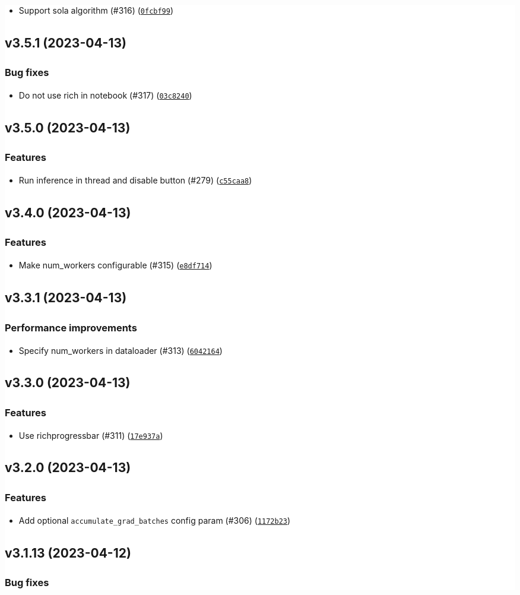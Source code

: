- Support sola algorithm (#316) ([`0fcbf99`](https://github.com/voicepaw/so-vits-svc-fork/commit/0fcbf9979862e945ca2427612a92549db2d627d0))

## v3.5.1 (2023-04-13)

### Bug fixes

- Do not use rich in notebook (#317) ([`03c8240`](https://github.com/voicepaw/so-vits-svc-fork/commit/03c824015872e3d7e4e5795b9d65fad4116d54e4))

## v3.5.0 (2023-04-13)

### Features

- Run inference in thread and disable button (#279) ([`c55caa8`](https://github.com/voicepaw/so-vits-svc-fork/commit/c55caa8019cc06fc6bd8851b0fd895b73cf926a4))

## v3.4.0 (2023-04-13)

### Features

- Make num_workers configurable (#315) ([`e8df714`](https://github.com/voicepaw/so-vits-svc-fork/commit/e8df7146b0d1d3ee32af576c251f47d8fdd80bb3))

## v3.3.1 (2023-04-13)

### Performance improvements

- Specify num_workers in dataloader (#313) ([`6042164`](https://github.com/voicepaw/so-vits-svc-fork/commit/6042164a60f9990eb0636e37dd650bb0cdff032b))

## v3.3.0 (2023-04-13)

### Features

- Use richprogressbar (#311) ([`17e937a`](https://github.com/voicepaw/so-vits-svc-fork/commit/17e937aae9c90b513e4b7674f442a60161c84e83))

## v3.2.0 (2023-04-13)

### Features

- Add optional `accumulate_grad_batches` config param (#306) ([`1172b23`](https://github.com/voicepaw/so-vits-svc-fork/commit/1172b2385cfe5239da3222cf93916436395e0f1a))

## v3.1.13 (2023-04-12)

### Bug fixes
